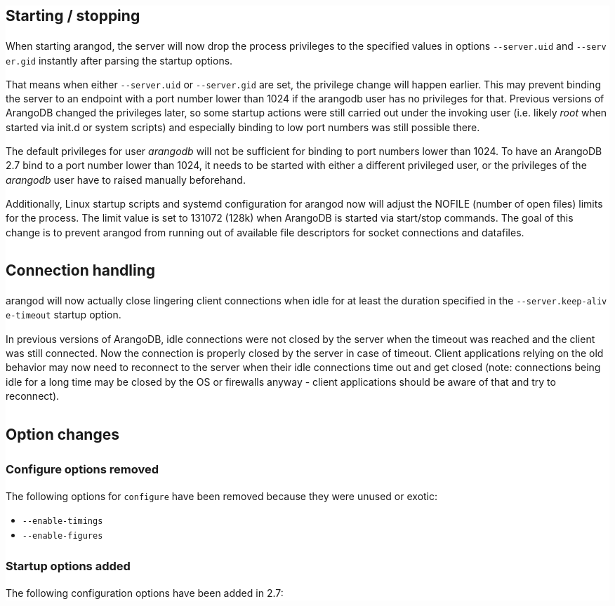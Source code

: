 
## Starting / stopping

When starting arangod, the server will now drop the process privileges to the 
specified values in options `--server.uid` and `--server.gid` instantly after 
parsing the startup options.

That means when either `--server.uid` or `--server.gid` are set, the privilege
change will happen earlier. This may prevent binding the server to an endpoint 
with a port number lower than 1024 if the arangodb user has no privileges 
for that. Previous versions of ArangoDB changed the privileges later, so some
startup actions were still carried out under the invoking user (i.e. likely 
*root* when started via init.d or system scripts) and especially binding to
low port numbers was still possible there.

The default privileges for user *arangodb* will not be sufficient for binding
to port numbers lower than 1024. To have an ArangoDB 2.7 bind to a port number 
lower than 1024, it needs to be started with either a different privileged user,
or the privileges of the *arangodb* user have to raised manually beforehand.

Additionally, Linux startup scripts and systemd configuration for arangod now 
will adjust the NOFILE (number of open files) limits for the process. The limit
value is set to 131072 (128k) when ArangoDB is started via start/stop commands.
The goal of this change is to prevent arangod from running out of available
file descriptors for socket connections and datafiles.


## Connection handling

arangod will now actually close lingering client connections when idle for at least 
the duration specified in the `--server.keep-alive-timeout` startup option.
 
In previous versions of ArangoDB, idle connections were not closed by the server 
when the timeout was reached and the client was still connected. Now the 
connection is properly closed by the server in case of timeout. Client
applications relying on the old behavior may now need to reconnect to the
server when their idle connections time out and get closed (note: connections 
being idle for a long time may be closed by the OS or firewalls anyway - 
client applications should be aware of that and try to reconnect).


## Option changes

### Configure options removed

The following options for `configure` have been removed because they were unused
or exotic:

* `--enable-timings`
* `--enable-figures`

### Startup options added

The following configuration options have been added in 2.7:
